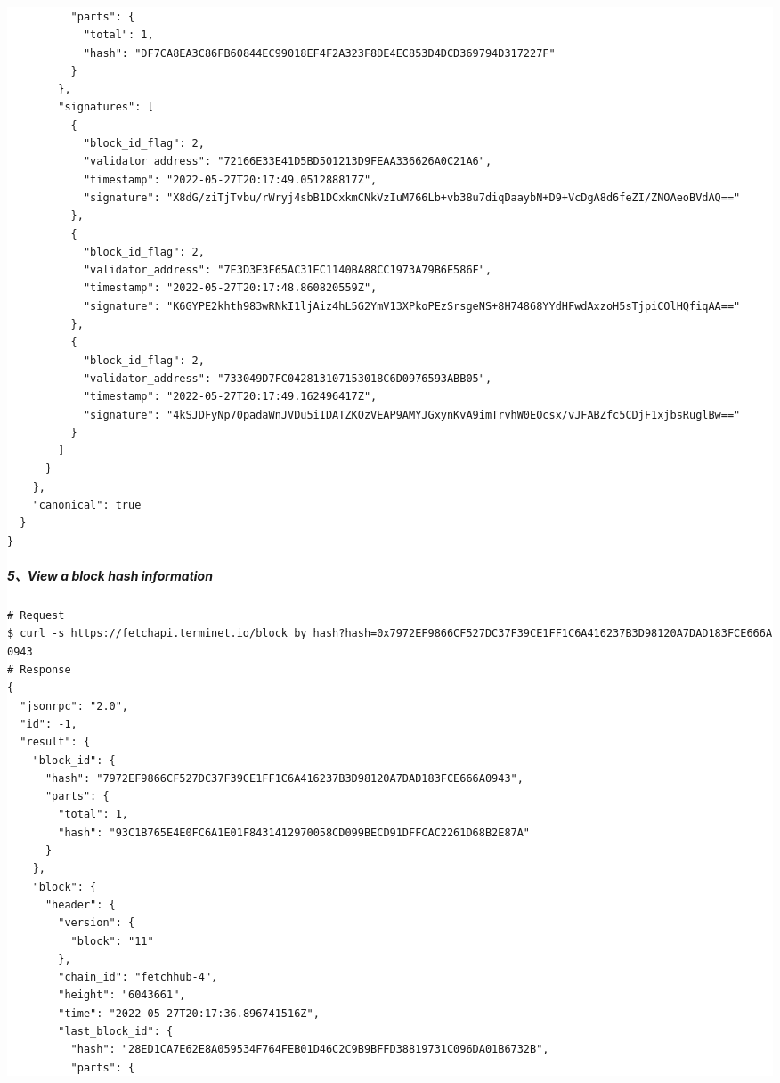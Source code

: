 ```shell
          "parts": {
            "total": 1,
            "hash": "DF7CA8EA3C86FB60844EC99018EF4F2A323F8DE4EC853D4DCD369794D317227F"
          }
        },
        "signatures": [
          {
            "block_id_flag": 2,
            "validator_address": "72166E33E41D5BD501213D9FEAA336626A0C21A6",
            "timestamp": "2022-05-27T20:17:49.051288817Z",
            "signature": "X8dG/ziTjTvbu/rWryj4sbB1DCxkmCNkVzIuM766Lb+vb38u7diqDaaybN+D9+VcDgA8d6feZI/ZNOAeoBVdAQ=="
          },
          {
            "block_id_flag": 2,
            "validator_address": "7E3D3E3F65AC31EC1140BA88CC1973A79B6E586F",
            "timestamp": "2022-05-27T20:17:48.860820559Z",
            "signature": "K6GYPE2khth983wRNkI1ljAiz4hL5G2YmV13XPkoPEzSrsgeNS+8H74868YYdHFwdAxzoH5sTjpiCOlHQfiqAA=="
          },
          {
            "block_id_flag": 2,
            "validator_address": "733049D7FC042813107153018C6D0976593ABB05",
            "timestamp": "2022-05-27T20:17:49.162496417Z",
            "signature": "4kSJDFyNp70padaWnJVDu5iIDATZKOzVEAP9AMYJGxynKvA9imTrvhW0EOcsx/vJFABZfc5CDjF1xjbsRuglBw=="
          }
        ]
      }
    },
    "canonical": true
  }
}
```

##### 5、View a block hash information

```shell
# Request
$ curl -s https://fetchapi.terminet.io/block_by_hash?hash=0x7972EF9866CF527DC37F39CE1FF1C6A416237B3D98120A7DAD183FCE666A0943
# Response
{
  "jsonrpc": "2.0",
  "id": -1,
  "result": {
    "block_id": {
      "hash": "7972EF9866CF527DC37F39CE1FF1C6A416237B3D98120A7DAD183FCE666A0943",
      "parts": {
        "total": 1,
        "hash": "93C1B765E4E0FC6A1E01F8431412970058CD099BECD91DFFCAC2261D68B2E87A"
      }
    },
    "block": {
      "header": {
        "version": {
          "block": "11"
        },
        "chain_id": "fetchhub-4",
        "height": "6043661",
        "time": "2022-05-27T20:17:36.896741516Z",
        "last_block_id": {
          "hash": "28ED1CA7E62E8A059534F764FEB01D46C2C9B9BFFD38819731C096DA01B6732B",
          "parts": {
```
